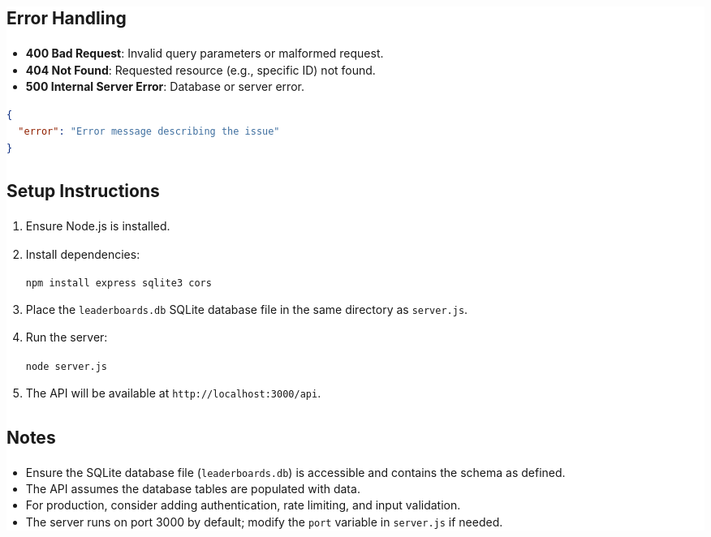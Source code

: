   ```json
  ```

## Error Handling

- **400 Bad Request**: Invalid query parameters or malformed request.
- **404 Not Found**: Requested resource (e.g., specific ID) not found.
- **500 Internal Server Error**: Database or server error.

```json
{
  "error": "Error message describing the issue"
}
```

## Setup Instructions

1. Ensure Node.js is installed.
2. Install dependencies:

   ```bash
   npm install express sqlite3 cors
   ```

3. Place the `leaderboards.db` SQLite database file in the same directory as `server.js`.
4. Run the server:

   ```bash
   node server.js
   ```

5. The API will be available at `http://localhost:3000/api`.

## Notes

- Ensure the SQLite database file (`leaderboards.db`) is accessible and contains the schema as defined.
- The API assumes the database tables are populated with data.
- For production, consider adding authentication, rate limiting, and input validation.
- The server runs on port 3000 by default; modify the `port` variable in `server.js` if needed.